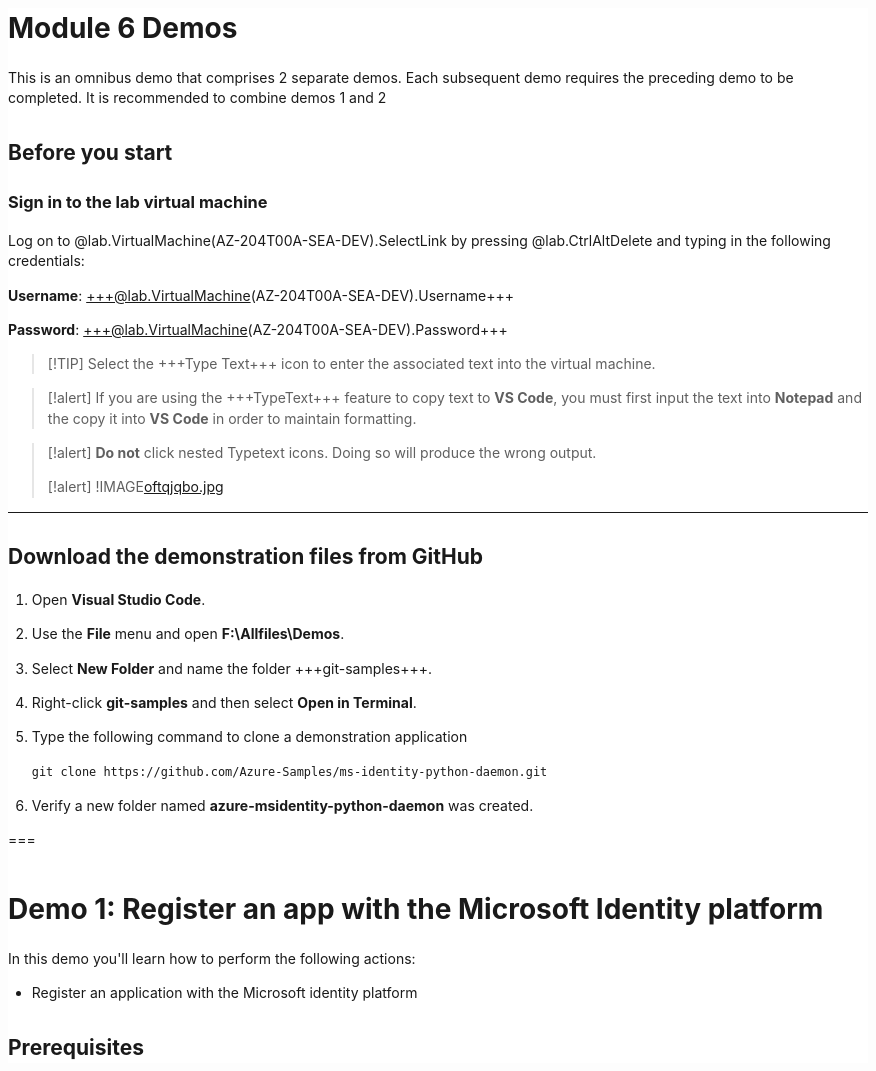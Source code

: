 # Module 6 Demos

This is an omnibus demo that comprises 2 separate demos. Each subsequent demo requires the preceding demo
to be completed. It is recommended to combine demos 1 and 2

## Before you start

### Sign in to the lab virtual machine

Log on to @lab.VirtualMachine(AZ-204T00A-SEA-DEV).SelectLink by pressing @lab.CtrlAltDelete and typing in the following credentials:
    
**Username**: +++@lab.VirtualMachine(AZ-204T00A-SEA-DEV).Username+++
    
**Password**: +++@lab.VirtualMachine(AZ-204T00A-SEA-DEV).Password+++

>[!TIP] Select the +++Type Text+++ icon to enter the associated text into the virtual machine.

>[!alert] If you are using the +++TypeText+++ feature to copy text to **VS Code**, you must first input the text into **Notepad** and the copy it into **VS Code** in order to maintain formatting.

>[!alert] **Do not** click nested Typetext icons. Doing so will produce the wrong output.
> 
>[!alert] !IMAGE[oftqjqbo.jpg](oftqjqbo.jpg)
---

## Download the demonstration files from GitHub

1.  Open **Visual Studio Code**.

1.  Use the **File** menu and open **F:\Allfiles\Demos**.

1.  Select **New Folder** and name the folder +++git-samples+++.

1.  Right-click **git-samples** and then select **Open in Terminal**.

1.  Type the following command to clone a demonstration application

    ```
    git clone https://github.com/Azure-Samples/ms-identity-python-daemon.git
    ```
1.  Verify a new folder named **azure-msidentity-python-daemon** was created.

===
# Demo 1: Register an app with the Microsoft Identity platform

In this demo you'll learn how to perform the following actions:

* Register an application with the Microsoft identity platform

## Prerequisites
